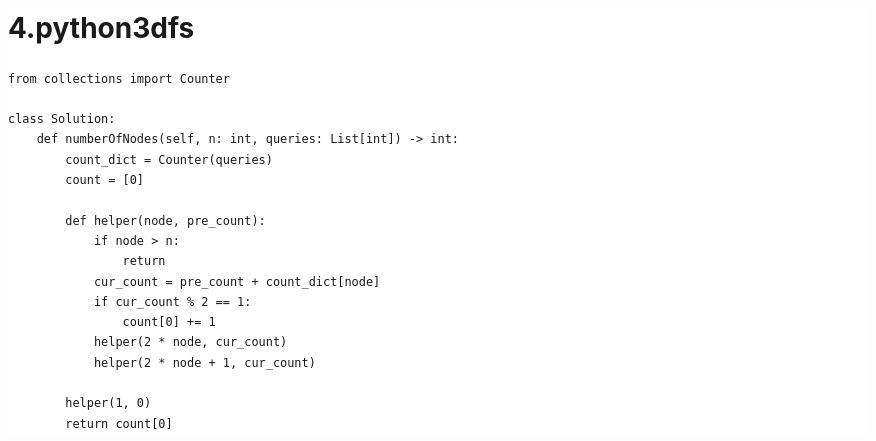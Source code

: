 
# 4.python3dfs
```
from collections import Counter

class Solution:
    def numberOfNodes(self, n: int, queries: List[int]) -> int:
        count_dict = Counter(queries)
        count = [0]

        def helper(node, pre_count):
            if node > n:
                return
            cur_count = pre_count + count_dict[node]
            if cur_count % 2 == 1:
                count[0] += 1
            helper(2 * node, cur_count)
            helper(2 * node + 1, cur_count)

        helper(1, 0)
        return count[0]
```

